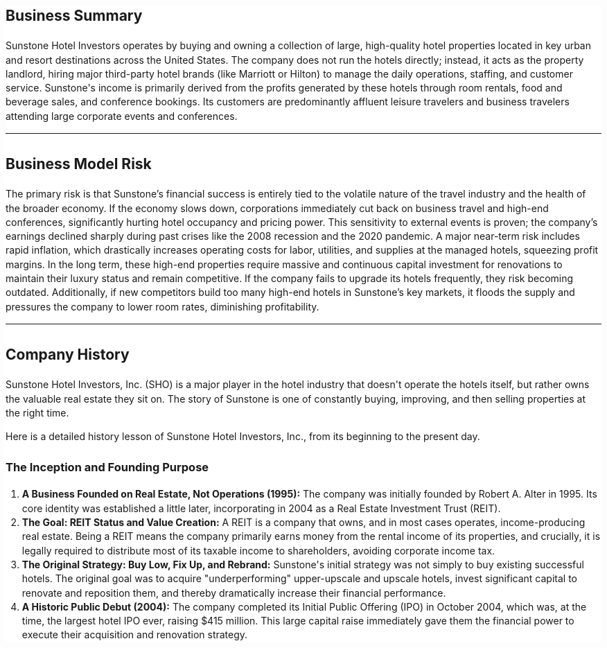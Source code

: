 ## Business Summary

Sunstone Hotel Investors operates by buying and owning a collection of large, high-quality hotel properties located in key urban and resort destinations across the United States. The company does not run the hotels directly; instead, it acts as the property landlord, hiring major third-party hotel brands (like Marriott or Hilton) to manage the daily operations, staffing, and customer service. Sunstone's income is primarily derived from the profits generated by these hotels through room rentals, food and beverage sales, and conference bookings. Its customers are predominantly affluent leisure travelers and business travelers attending large corporate events and conferences.

---

## Business Model Risk

The primary risk is that Sunstone’s financial success is entirely tied to the volatile nature of the travel industry and the health of the broader economy. If the economy slows down, corporations immediately cut back on business travel and high-end conferences, significantly hurting hotel occupancy and pricing power. This sensitivity to external events is proven; the company’s earnings declined sharply during past crises like the 2008 recession and the 2020 pandemic. A major near-term risk includes rapid inflation, which drastically increases operating costs for labor, utilities, and supplies at the managed hotels, squeezing profit margins. In the long term, these high-end properties require massive and continuous capital investment for renovations to maintain their luxury status and remain competitive. If the company fails to upgrade its hotels frequently, they risk becoming outdated. Additionally, if new competitors build too many high-end hotels in Sunstone’s key markets, it floods the supply and pressures the company to lower room rates, diminishing profitability.

---

## Company History

Sunstone Hotel Investors, Inc. (SHO) is a major player in the hotel industry that doesn't operate the hotels itself, but rather owns the valuable real estate they sit on. The story of Sunstone is one of constantly buying, improving, and then selling properties at the right time.

Here is a detailed history lesson of Sunstone Hotel Investors, Inc., from its beginning to the present day.

### The Inception and Founding Purpose

1.  **A Business Founded on Real Estate, Not Operations (1995):** The company was initially founded by Robert A. Alter in 1995. Its core identity was established a little later, incorporating in 2004 as a Real Estate Investment Trust (REIT).
2.  **The Goal: REIT Status and Value Creation:** A REIT is a company that owns, and in most cases operates, income-producing real estate. Being a REIT means the company primarily earns money from the rental income of its properties, and crucially, it is legally required to distribute most of its taxable income to shareholders, avoiding corporate income tax.
3.  **The Original Strategy: Buy Low, Fix Up, and Rebrand:** Sunstone's initial strategy was not simply to buy existing successful hotels. The original goal was to acquire "underperforming" upper-upscale and upscale hotels, invest significant capital to renovate and reposition them, and thereby dramatically increase their financial performance.
4.  **A Historic Public Debut (2004):** The company completed its Initial Public Offering (IPO) in October 2004, which was, at the time, the largest hotel IPO ever, raising $\$415$ million. This large capital raise immediately gave them the financial power to execute their acquisition and renovation strategy.
